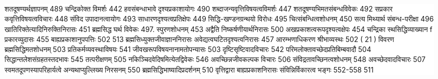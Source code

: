 शतदूषण्यर्थज्ञापनम् 
489 
चन्द्रिकोक्त विमर्शः 
442 
हवसंबन्धाभावे दृश्यप्रकाशायोगः 490 
शब्दाजन्यवृत्तिविषयत्वविमर्शः 
447 
शतदूषण्यभिमतसंबन्धविवेकः 
492 
सप्रकार कवृत्तिविषयत्वविचारः 
448 
संविद उपादानत्वायोगः 
493 
साधारणदृश्यत्वप्रतिक्षेपः 
449 
सिद्धि-खण्डनग्रन्थयो विरोधः 
495 
चित्संबन्धित्वशोधनम् 
450 
सत्य मिथ्यार्थ संबन्ध-परीक्षा 
496 
खातिरिक्तेत्यादिनिरुक्तिनिरासः 
451 
ब्रह्मसिद्ध घर्थ विवेकः 
497. 
स्पुरणशोधनम् 
453 
अद्वैति निष्कर्षणीयार्थनिरासः 
500 
अखप्रकाशत्वरूपदृश्यत्वक्षेपः 
454 
चन्द्रिका स्थसिद्धिव्याख्यान
f 
प्रकारव्युदासः 455 
बाह्यप्रकाशानुपपत्तिः 502 513 
ब्रह्मसिध्युक्तजीवाज्ञाननिरासः 
अवेद्यत्वघटितदृश्यत्वनिरासः 
457 
आरम्भणाधिकरण श्रीभाव्यस्थः 502 
( 21 ) 
विवरण ब्रह्मसिद्धिमतशोधनम् 503 
प्रतिकर्मव्यवस्थाविषयः 
541 
जीवखरूपविषयनानामतोपन्यासः 503 
दृष्टिसृष्टिवादविचारः 
542 
परिमलोक्तावच्छेदप्रतिबिम्बवादौ 504 
सिद्धान्तलेशसंग्रहतस्तदभावः 545 
तत्परीक्षणम् 
505 नकिञ्चिदवेदिषमित्येतद्विवेकः 546 
अवच्छिन्नजीवकल्पक विचारः 
506 
संविद्रतावच्छिनत्वशोधनम् 
548 
अवच्छेदवादविचारः 
507 
स्वमतदूपणस्यापरिहार्यत्वे 
अन्यथाप्युल्लिख्य निरसनम् 
550 
ब्रह्मसिद्धिभाष्यादिप्रदर्शनम् 
510 
वृत्तिद्वारा बाह्यप्रकाशनिरासः 
संविन्निर्विकारत्व भङ्गः 552-558 
511 